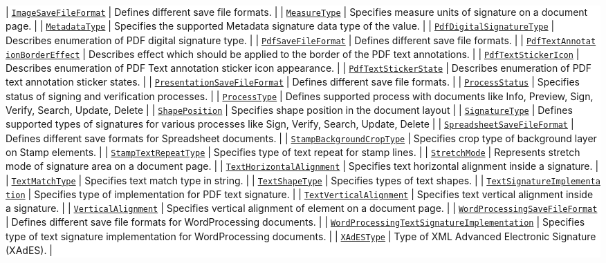 | [`ImageSaveFileFormat`](/signature/python-net/groupdocs.signature.domain/imagesavefileformat) | Defines different save file formats. |
| [`MeasureType`](/signature/python-net/groupdocs.signature.domain/measuretype) | Specifies measure units of signature on a document page. |
| [`MetadataType`](/signature/python-net/groupdocs.signature.domain/metadatatype) | Specifies the supported Metadata signature data type of the value. |
| [`PdfDigitalSignatureType`](/signature/python-net/groupdocs.signature.domain/pdfdigitalsignaturetype) | Describes enumeration of PDF digital signature type. |
| [`PdfSaveFileFormat`](/signature/python-net/groupdocs.signature.domain/pdfsavefileformat) | Defines different save file formats. |
| [`PdfTextAnnotationBorderEffect`](/signature/python-net/groupdocs.signature.domain/pdftextannotationbordereffect) | Describes effect which should be applied to the border of the PDF text annotations. |
| [`PdfTextStickerIcon`](/signature/python-net/groupdocs.signature.domain/pdftextstickericon) | Describes enumeration of PDF Text annotation sticker icon appearance. |
| [`PdfTextStickerState`](/signature/python-net/groupdocs.signature.domain/pdftextstickerstate) | Describes enumeration of PDF text annotation sticker states. |
| [`PresentationSaveFileFormat`](/signature/python-net/groupdocs.signature.domain/presentationsavefileformat) | Defines different save file formats. |
| [`ProcessStatus`](/signature/python-net/groupdocs.signature.domain/processstatus) | Specifies status of signing and verification processes. |
| [`ProcessType`](/signature/python-net/groupdocs.signature.domain/processtype) | Defines supported process with documents like Info, Preview, Sign, Verify, Search, Update, Delete |
| [`ShapePosition`](/signature/python-net/groupdocs.signature.domain/shapeposition) | Specifies shape position in the document layout |
| [`SignatureType`](/signature/python-net/groupdocs.signature.domain/signaturetype) | Defines supported types of signatures for various processes like Sign, Verify, Search, Update, Delete |
| [`SpreadsheetSaveFileFormat`](/signature/python-net/groupdocs.signature.domain/spreadsheetsavefileformat) | Defines different save formats for Spreadsheet documents. |
| [`StampBackgroundCropType`](/signature/python-net/groupdocs.signature.domain/stampbackgroundcroptype) | Specifies crop type of background layer on Stamp elements. |
| [`StampTextRepeatType`](/signature/python-net/groupdocs.signature.domain/stamptextrepeattype) | Specifies type of text repeat for stamp lines. |
| [`StretchMode`](/signature/python-net/groupdocs.signature.domain/stretchmode) | Represents stretch mode of signature area on a document page. |
| [`TextHorizontalAlignment`](/signature/python-net/groupdocs.signature.domain/texthorizontalalignment) | Specifies text horizontal alignment inside a signature. |
| [`TextMatchType`](/signature/python-net/groupdocs.signature.domain/textmatchtype) | Specifies text match type in string. |
| [`TextShapeType`](/signature/python-net/groupdocs.signature.domain/textshapetype) | Specifies types of text shapes. |
| [`TextSignatureImplementation`](/signature/python-net/groupdocs.signature.domain/textsignatureimplementation) | Specifies type of implementation for PDF text signature. |
| [`TextVerticalAlignment`](/signature/python-net/groupdocs.signature.domain/textverticalalignment) | Specifies text vertical alignment inside a signature. |
| [`VerticalAlignment`](/signature/python-net/groupdocs.signature.domain/verticalalignment) | Specifies vertical alignment of element on a document page. |
| [`WordProcessingSaveFileFormat`](/signature/python-net/groupdocs.signature.domain/wordprocessingsavefileformat) | Defines different save file formats for WordProcessing documents. |
| [`WordProcessingTextSignatureImplementation`](/signature/python-net/groupdocs.signature.domain/wordprocessingtextsignatureimplementation) | Specifies type of text signature implementation for WordProcessing documents. |
| [`XAdESType`](/signature/python-net/groupdocs.signature.domain/xadestype) | Type of XML Advanced Electronic Signature (XAdES). |


